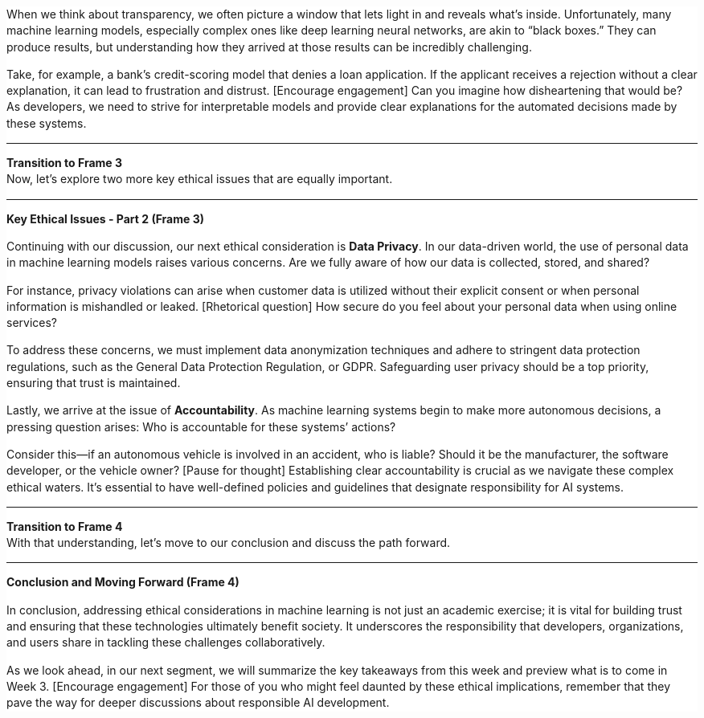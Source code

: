 When we think about transparency, we often picture a window that lets light in and reveals what’s inside. Unfortunately, many machine learning models, especially complex ones like deep learning neural networks, are akin to “black boxes.” They can produce results, but understanding how they arrived at those results can be incredibly challenging.

Take, for example, a bank’s credit-scoring model that denies a loan application. If the applicant receives a rejection without a clear explanation, it can lead to frustration and distrust. [Encourage engagement] Can you imagine how disheartening that would be? As developers, we need to strive for interpretable models and provide clear explanations for the automated decisions made by these systems. 

---

**Transition to Frame 3**  
Now, let’s explore two more key ethical issues that are equally important.

---

**Key Ethical Issues - Part 2 (Frame 3)**

Continuing with our discussion, our next ethical consideration is **Data Privacy**. In our data-driven world, the use of personal data in machine learning models raises various concerns. Are we fully aware of how our data is collected, stored, and shared? 

For instance, privacy violations can arise when customer data is utilized without their explicit consent or when personal information is mishandled or leaked. [Rhetorical question] How secure do you feel about your personal data when using online services? 

To address these concerns, we must implement data anonymization techniques and adhere to stringent data protection regulations, such as the General Data Protection Regulation, or GDPR. Safeguarding user privacy should be a top priority, ensuring that trust is maintained.

Lastly, we arrive at the issue of **Accountability**. As machine learning systems begin to make more autonomous decisions, a pressing question arises: Who is accountable for these systems’ actions? 

Consider this—if an autonomous vehicle is involved in an accident, who is liable? Should it be the manufacturer, the software developer, or the vehicle owner? [Pause for thought] Establishing clear accountability is crucial as we navigate these complex ethical waters. It’s essential to have well-defined policies and guidelines that designate responsibility for AI systems.

---

**Transition to Frame 4**  
With that understanding, let’s move to our conclusion and discuss the path forward.

---

**Conclusion and Moving Forward (Frame 4)**

In conclusion, addressing ethical considerations in machine learning is not just an academic exercise; it is vital for building trust and ensuring that these technologies ultimately benefit society. It underscores the responsibility that developers, organizations, and users share in tackling these challenges collaboratively.

As we look ahead, in our next segment, we will summarize the key takeaways from this week and preview what is to come in Week 3. [Encourage engagement] For those of you who might feel daunted by these ethical implications, remember that they pave the way for deeper discussions about responsible AI development. 
